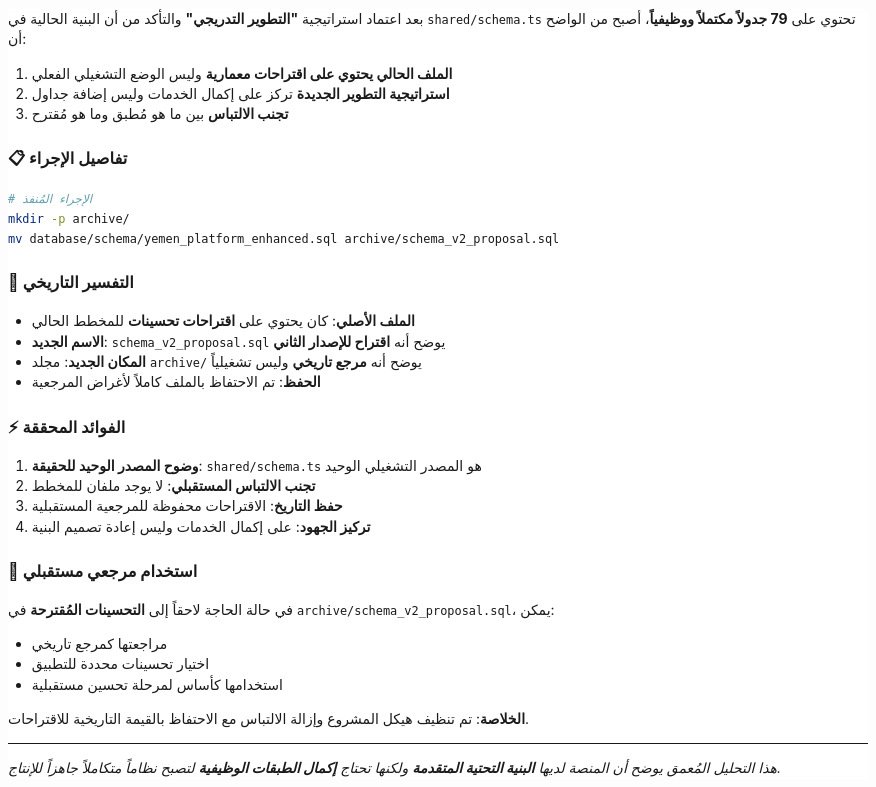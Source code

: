 بعد اعتماد استراتيجية **"التطوير التدريجي"** والتأكد من أن البنية الحالية في `shared/schema.ts` تحتوي على **79 جدولاً مكتملاً ووظيفياً**، أصبح من الواضح أن:

1. **الملف الحالي يحتوي على اقتراحات معمارية** وليس الوضع التشغيلي الفعلي
2. **استراتيجية التطوير الجديدة** تركز على إكمال الخدمات وليس إضافة جداول
3. **تجنب الالتباس** بين ما هو مُطبق وما هو مُقترح

### 📋 **تفاصيل الإجراء**

```bash
# الإجراء المُنفذ
mkdir -p archive/
mv database/schema/yemen_platform_enhanced.sql archive/schema_v2_proposal.sql
```

### 📖 **التفسير التاريخي**

- **الملف الأصلي**: كان يحتوي على **اقتراحات تحسينات** للمخطط الحالي  
- **الاسم الجديد**: `schema_v2_proposal.sql` يوضح أنه **اقتراح للإصدار الثاني**
- **المكان الجديد**: مجلد `archive/` يوضح أنه **مرجع تاريخي** وليس تشغيلياً
- **الحفظ**: تم الاحتفاظ بالملف كاملاً لأغراض المرجعية

### ⚡ **الفوائد المحققة**

1. **وضوح المصدر الوحيد للحقيقة**: `shared/schema.ts` هو المصدر التشغيلي الوحيد
2. **تجنب الالتباس المستقبلي**: لا يوجد ملفان للمخطط
3. **حفظ التاريخ**: الاقتراحات محفوظة للمرجعية المستقبلية
4. **تركيز الجهود**: على إكمال الخدمات وليس إعادة تصميم البنية

### 🔄 **استخدام مرجعي مستقبلي**

في حالة الحاجة لاحقاً إلى **التحسينات المُقترحة** في `archive/schema_v2_proposal.sql`، يمكن:
- مراجعتها كمرجع تاريخي
- اختيار تحسينات محددة للتطبيق
- استخدامها كأساس لمرحلة تحسين مستقبلية

**الخلاصة**: تم تنظيف هيكل المشروع وإزالة الالتباس مع الاحتفاظ بالقيمة التاريخية للاقتراحات.

---

*هذا التحليل المُعمق يوضح أن المنصة لديها **البنية التحتية المتقدمة** ولكنها تحتاج **إكمال الطبقات الوظيفية** لتصبح نظاماً متكاملاً جاهزاً للإنتاج.*